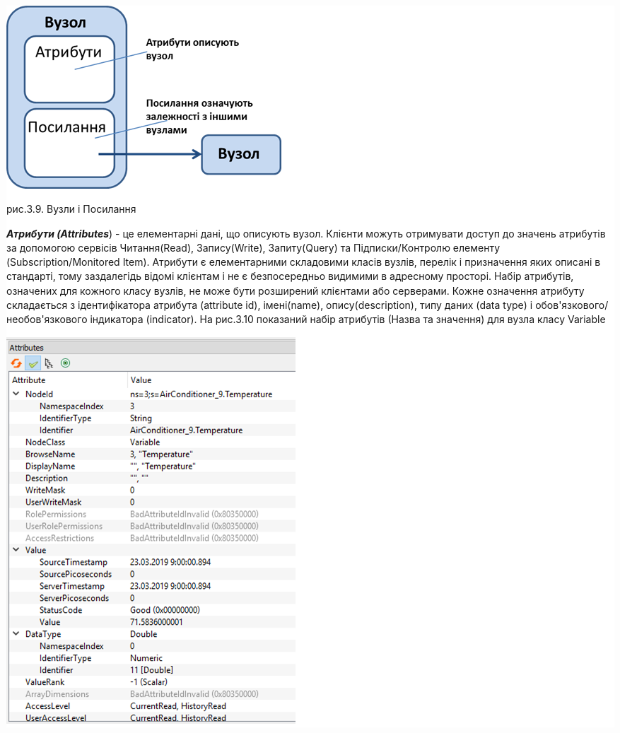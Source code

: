 ![](media/4_37.png) 

рис.3.9. Вузли і Посилання 

***Атрибути (Attributes***) - це елементарні дані, що описують вузол. Клієнти можуть отримувати доступ до значень атрибутів за допомогою сервісів Читання(Read), Запису(Write), Запиту(Query) та Підписки/Контролю елементу (Subscription/Monitored Item). Атрибути є елементарними складовими класів вузлів, перелік і призначення яких описані в стандарті, тому заздалегідь відомі клієнтам і не є безпосередньо видимими в адресному просторі. Набір атрибутів, означених для кожного класу вузлів, не може бути розширений клієнтами або серверами. Кожне означення атрибуту складається з ідентифікатора атрибута (attribute id), імені(name), опису(description), типу даних (data type) і обов'язкового/необов'язкового індикатора (indicator). На рис.3.10 показаний набір атрибутів (Назва та значення) для вузла класу Variable

![](media/4_38.png) 
